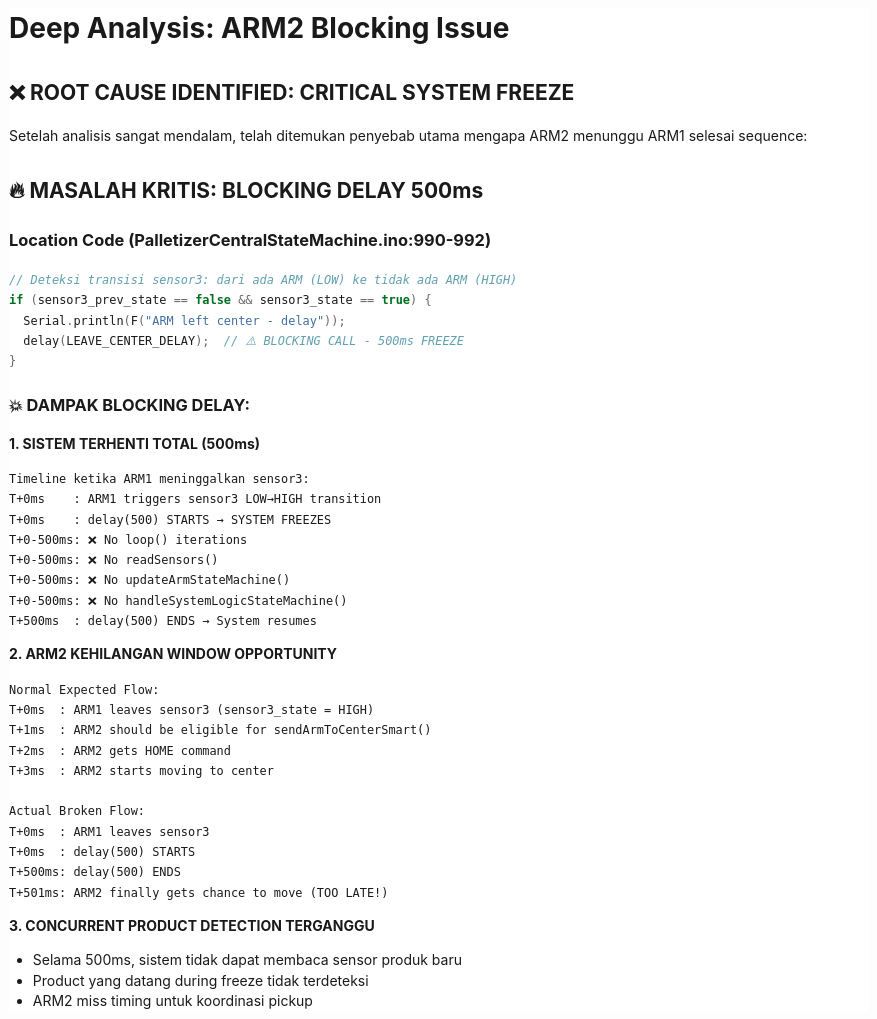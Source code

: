 # Deep Analysis: ARM2 Blocking Issue

## ❌ **ROOT CAUSE IDENTIFIED: CRITICAL SYSTEM FREEZE**

Setelah analisis sangat mendalam, telah ditemukan penyebab utama mengapa ARM2 menunggu ARM1 selesai sequence:

## 🔥 **MASALAH KRITIS: BLOCKING DELAY 500ms**

### **Location Code (PalletizerCentralStateMachine.ino:990-992)**
```cpp
// Deteksi transisi sensor3: dari ada ARM (LOW) ke tidak ada ARM (HIGH)
if (sensor3_prev_state == false && sensor3_state == true) {
  Serial.println(F("ARM left center - delay"));
  delay(LEAVE_CENTER_DELAY);  // ⚠️ BLOCKING CALL - 500ms FREEZE
}
```

### **💥 DAMPAK BLOCKING DELAY:**

**1. SISTEM TERHENTI TOTAL (500ms)**
```
Timeline ketika ARM1 meninggalkan sensor3:
T+0ms    : ARM1 triggers sensor3 LOW→HIGH transition  
T+0ms    : delay(500) STARTS → SYSTEM FREEZES
T+0-500ms: ❌ No loop() iterations
T+0-500ms: ❌ No readSensors()  
T+0-500ms: ❌ No updateArmStateMachine()
T+0-500ms: ❌ No handleSystemLogicStateMachine()
T+500ms  : delay(500) ENDS → System resumes
```

**2. ARM2 KEHILANGAN WINDOW OPPORTUNITY**
```
Normal Expected Flow:
T+0ms  : ARM1 leaves sensor3 (sensor3_state = HIGH)
T+1ms  : ARM2 should be eligible for sendArmToCenterSmart()  
T+2ms  : ARM2 gets HOME command
T+3ms  : ARM2 starts moving to center

Actual Broken Flow:
T+0ms  : ARM1 leaves sensor3
T+0ms  : delay(500) STARTS
T+500ms: delay(500) ENDS  
T+501ms: ARM2 finally gets chance to move (TOO LATE!)
```

**3. CONCURRENT PRODUCT DETECTION TERGANGGU**
- Selama 500ms, sistem tidak dapat membaca sensor produk baru
- Product yang datang during freeze tidak terdeteksi
- ARM2 miss timing untuk koordinasi pickup
